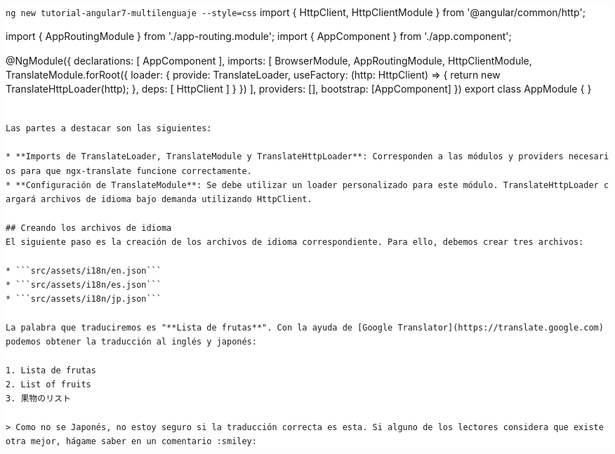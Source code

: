 ```ng new tutorial-angular7-multilenguaje --style=css```
import { HttpClient, HttpClientModule } from '@angular/common/http';

import { AppRoutingModule } from './app-routing.module';
import { AppComponent } from './app.component';

@NgModule({
  declarations: [
    AppComponent
  ],
  imports: [
    BrowserModule,
    AppRoutingModule,
    HttpClientModule,
    TranslateModule.forRoot({
      loader: {
        provide: TranslateLoader,
        useFactory: (http: HttpClient) => {
          return new TranslateHttpLoader(http);
        },
        deps: [ HttpClient ]
      }
    })
  ],
  providers: [],
  bootstrap: [AppComponent]
})
export class AppModule { }
```

Las partes a destacar son las siguientes:

* **Imports de TranslateLoader, TranslateModule y TranslateHttpLoader**: Corresponden a las módulos y providers necesarios para que ngx-translate funcione correctamente.
* **Configuración de TranslateModule**: Se debe utilizar un loader personalizado para este módulo. TranslateHttpLoader cargará archivos de idioma bajo demanda utilizando HttpClient.

## Creando los archivos de idioma
El siguiente paso es la creación de los archivos de idioma correspondiente. Para ello, debemos crear tres archivos:

* ```src/assets/i18n/en.json```
* ```src/assets/i18n/es.json```
* ```src/assets/i18n/jp.json```

La palabra que traduciremos es "**Lista de frutas**". Con la ayuda de [Google Translator](https://translate.google.com) podemos obtener la traducción al inglés y japonés:

1. Lista de frutas
2. List of fruits
3. 果物のリスト

> Como no se Japonés, no estoy seguro si la traducción correcta es esta. Si alguno de los lectores considera que existe otra mejor, hágame saber en un comentario :smiley:
